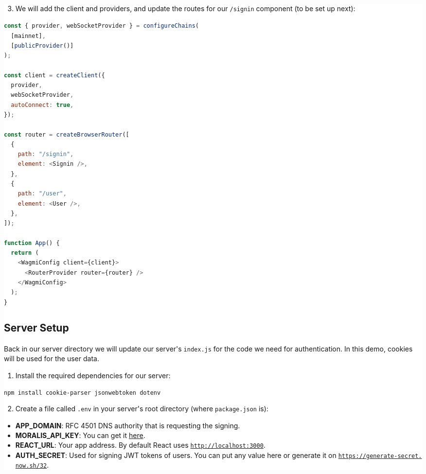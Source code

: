 3. We will add the client and providers, and update the routes for our `/signin` component (to be set up next):

```javascript
const { provider, webSocketProvider } = configureChains(
  [mainnet],
  [publicProvider()]
);

const client = createClient({
  provider,
  webSocketProvider,
  autoConnect: true,
});

const router = createBrowserRouter([
  {
    path: "/signin",
    element: <Signin />,
  },
  {
    path: "/user",
    element: <User />,
  },
]);

function App() {
  return (
    <WagmiConfig client={client}>
      <RouterProvider router={router} />
    </WagmiConfig>
  );
}
```

## Server Setup

Back in our server directory we will update our server's `index.js` for the code we need for authentication. In this demo, cookies will be used for the user data.

1. Install the required dependencies for our server:

```shell
npm install cookie-parser jsonwebtoken dotenv
```

2. Create a file called `.env` in your server's root directory (where `package.json` is):

- **APP_DOMAIN**: RFC 4501 DNS authority that is requesting the signing.
- **MORALIS_API_KEY**: You can get it [here](https://admin.moralis.io/account/profile).
- **REACT_URL**: Your app address. By default React uses [`http://localhost:3000`](http://localhost:3000).
- **AUTH_SECRET**: Used for signing JWT tokens of users. You can put any value here or generate it on [`https://generate-secret.now.sh/32`](https://generate-secret.now.sh/32).
